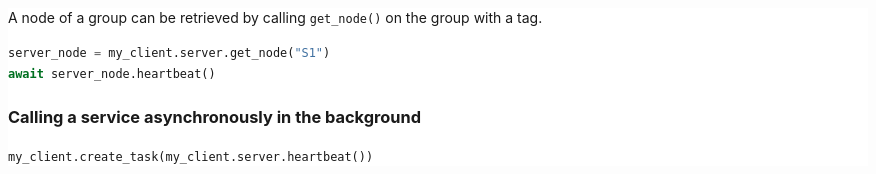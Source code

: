 A node of a group can be retrieved by calling `get_node()` on the group with a tag.

```python
server_node = my_client.server.get_node("S1")
await server_node.heartbeat()
```

### Calling a service asynchronously in the background

```python
my_client.create_task(my_client.server.heartbeat())
```



